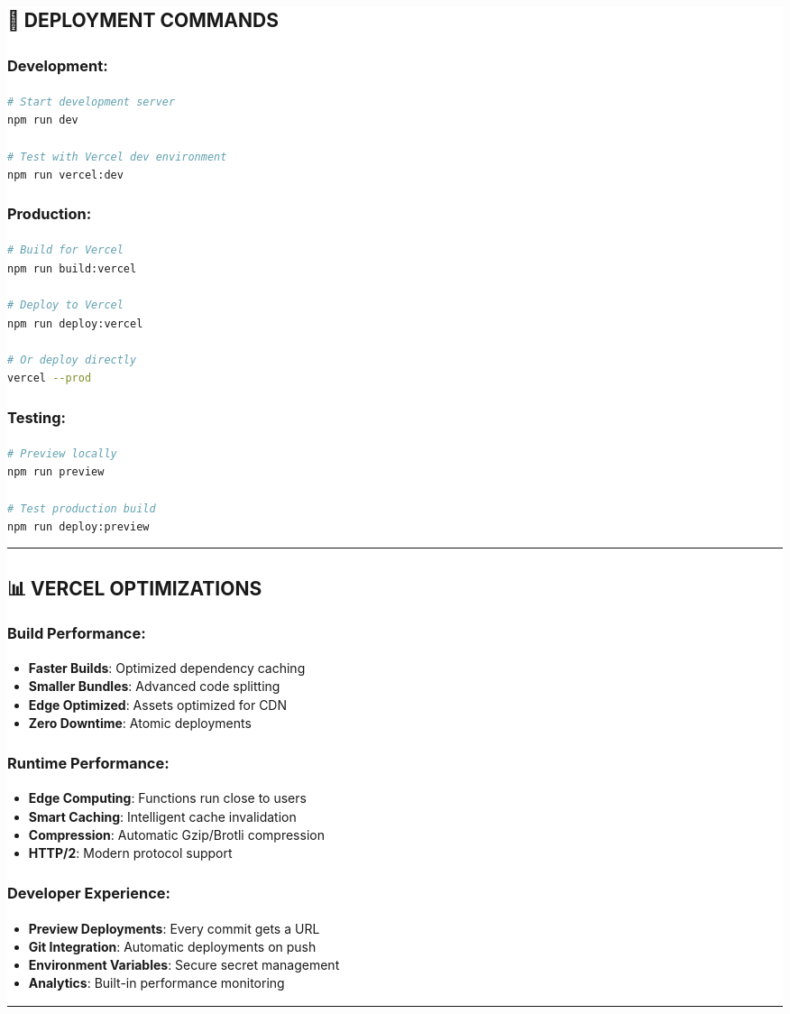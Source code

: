 
## 🎯 **DEPLOYMENT COMMANDS**

### **Development:**
```bash
# Start development server
npm run dev

# Test with Vercel dev environment
npm run vercel:dev
```

### **Production:**
```bash
# Build for Vercel
npm run build:vercel

# Deploy to Vercel
npm run deploy:vercel

# Or deploy directly
vercel --prod
```

### **Testing:**
```bash
# Preview locally
npm run preview

# Test production build
npm run deploy:preview
```

---

## 📊 **VERCEL OPTIMIZATIONS**

### **Build Performance:**
- **Faster Builds**: Optimized dependency caching
- **Smaller Bundles**: Advanced code splitting
- **Edge Optimized**: Assets optimized for CDN
- **Zero Downtime**: Atomic deployments

### **Runtime Performance:**
- **Edge Computing**: Functions run close to users
- **Smart Caching**: Intelligent cache invalidation
- **Compression**: Automatic Gzip/Brotli compression
- **HTTP/2**: Modern protocol support

### **Developer Experience:**
- **Preview Deployments**: Every commit gets a URL
- **Git Integration**: Automatic deployments on push
- **Environment Variables**: Secure secret management
- **Analytics**: Built-in performance monitoring

---
